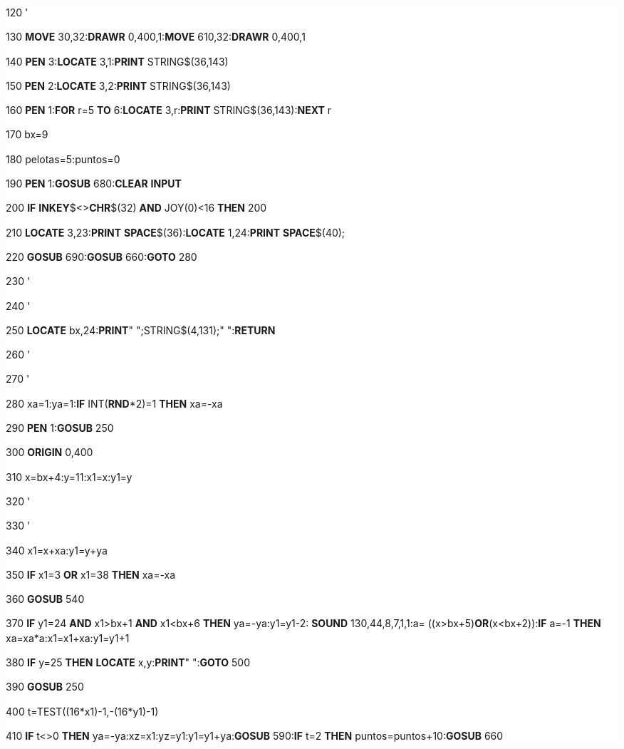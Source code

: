 120 \'

130 **MOVE** 30,32:**DRAWR** 0,400,1:**MOVE** 610,32:**DRAWR** 0,400,1

140 **PEN** 3:**LOCATE** 3,1:**PRINT** STRING\$(36,143)

150 **PEN** 2:**LOCATE** 3,2:**PRINT** STRING\$(36,143)

160 **PEN** 1:**FOR** r=5 **TO** 6:**LOCATE** 3,r:**PRINT**
STRING\$(36,143):**NEXT** r

170 bx=9

180 pelotas=5:puntos=0

190 **PEN** 1:**GOSUB** 680:**CLEAR** **INPUT**

200 **IF** **INKEY**\$\<\>**CHR**\$(32) **AND** JOY(0)\<16 **THEN** 200

210 **LOCATE** 3,23:**PRINT** **SPACE**\$(36):**LOCATE** 1,24:**PRINT**
**SPACE**\$(40);

220 **GOSUB** 690:**GOSUB** 660:**GOTO** 280

230 \'

240 \'

250 **LOCATE** bx,24:**PRINT**\" \";STRING\$(4,131);\" \":**RETURN**

260 \'

270 \'

280 xa=1:ya=1:**IF** INT(**RND**\*2)=1 **THEN** xa=-xa

290 **PEN** 1:**GOSUB** 250

300 **ORIGIN** 0,400

310 x=bx+4:y=11:x1=x:y1=y

320 \'

330 \'

340 x1=x+xa:y1=y+ya

350 **IF** x1=3 **OR** x1=38 **THEN** xa=-xa

360 **GOSUB** 540

370 **IF** y1=24 **AND** x1\>bx+1 **AND** x1\<bx+6 **THEN**
ya=-ya:y1=y1-2: **SOUND** 130,44,8,7,1,1:a=
((x\>bx+5)**OR**(x\<bx+2)):**IF** a=-1 **THEN**
xa=xa\*a:x1=x1+xa:y1=y1+1

380 **IF** y=25 **THEN** **LOCATE** x,y:**PRINT**\" \":**GOTO** 500

390 **GOSUB** 250

400 t=TEST((16\*x1)-1,-(16\*y1)-1)

410 **IF** t\<\>0 **THEN** ya=-ya:xz=x1:yz=y1:y1=y1+ya:**GOSUB**
590:**IF** t=2 **THEN** puntos=puntos+10:**GOSUB** 660

